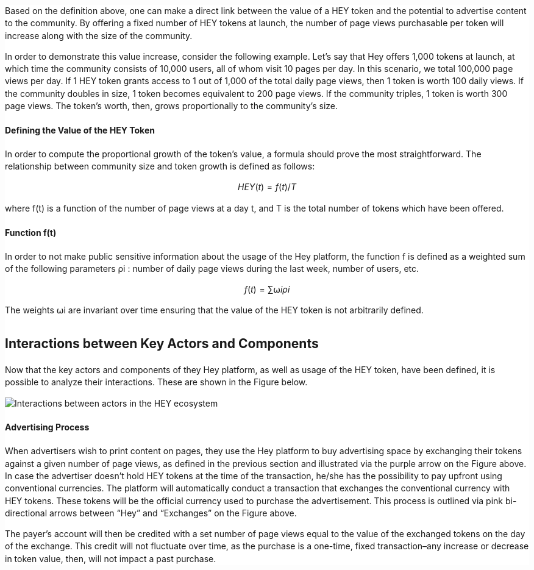Based on the definition above, one can make a direct link between the value of a HEY token and the potential to advertise content to the community. By offering a fixed number of HEY tokens at launch, the number of page views purchasable per token will increase along with the size of the community.

In order to demonstrate this value increase, consider the following example. Let’s say that Hey offers 1,000 tokens at launch, at which time the community consists of 10,000 users, all of whom visit 10 pages per day. In this scenario, we total 100,000 page views per day. If 1 HEY token grants access to 1 out of 1,000 of the total daily page views, then 1 token is worth 100 daily views. If the community doubles in size, 1 token becomes equivalent to 200 page views. If the community triples, 1 token is worth 300 page views. The token’s worth, then, grows proportionally to the community’s size.

#### Defining the Value of the HEY Token

In order to compute the proportional growth of the token’s value, a formula should prove the most straightforward. The relationship between community size and token growth is defined as follows:

$$
HEY(t) = f(t) / T
$$

where f\(t\) is a function of the number of page views at a day t, and T is the total number of tokens which have been offered.

#### Function f\(t\)

In order to not make public sensitive information about the usage of the Hey platform, the function f is defined as a weighted sum of the following parameters ρi : number of daily page views during the last week, number of users, etc.

$$
f(t) = ∑ ⍵i ρi
$$

The weights ⍵i are invariant over time ensuring that the value of the HEY token is not arbitrarily defined.

## Interactions between Key Actors and Components

Now that the key actors and components of they Hey platform, as well as usage of the HEY token, have been defined, it is possible to analyze their interactions. These are shown in the Figure below.

![Interactions between actors in the HEY ecosystem](https://lh3.googleusercontent.com/xRbFWYvU6uXDEbF4td6yF94_T-gHwVQ_ew4xn0SWdmys_N3gy96uRnAm50WWgckfx3xz2vI9PgE0DciaN1fFQx75Y6c3Bnl7yxSOjz-Iziv1vUuFR30Ra_Tcyr6J5ISTpO8Ms5me)

#### Advertising Process

When advertisers wish to print content on pages, they use the Hey platform to buy advertising space by exchanging their tokens against a given number of page views, as defined in the previous section and illustrated via the purple arrow on the Figure above. In case the advertiser doesn’t hold HEY tokens at the time of the transaction, he/she has the possibility to pay upfront using conventional currencies. The platform will automatically conduct a transaction that exchanges the conventional currency with HEY tokens. These tokens will be the official currency used to purchase the advertisement. This process is outlined via pink bi-directional arrows between “Hey” and “Exchanges” on the Figure above.

The payer’s account will then be credited with a set number of page views equal to the value of the exchanged tokens on the day of the exchange. This credit will not fluctuate over time, as the purchase is a one-time, fixed transaction–any increase or decrease in token value, then, will not impact a past purchase.
